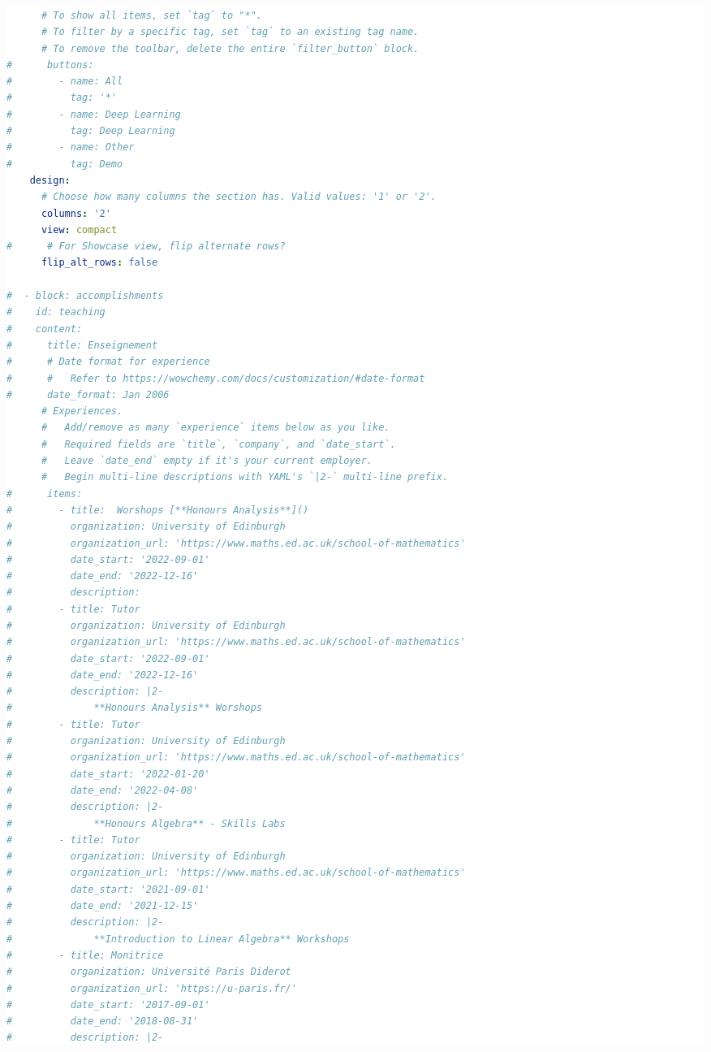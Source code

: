 ```yaml
      # To show all items, set `tag` to "*".
      # To filter by a specific tag, set `tag` to an existing tag name.
      # To remove the toolbar, delete the entire `filter_button` block.
#      buttons:
#        - name: All
#          tag: '*'
#        - name: Deep Learning
#          tag: Deep Learning
#        - name: Other
#          tag: Demo
    design:
      # Choose how many columns the section has. Valid values: '1' or '2'.
      columns: '2'
      view: compact
#      # For Showcase view, flip alternate rows?
      flip_alt_rows: false

#  - block: accomplishments
#    id: teaching
#    content:
#      title: Enseignement
#      # Date format for experience
#      #   Refer to https://wowchemy.com/docs/customization/#date-format
#      date_format: Jan 2006
      # Experiences.
      #   Add/remove as many `experience` items below as you like.
      #   Required fields are `title`, `company`, and `date_start`.
      #   Leave `date_end` empty if it's your current employer.
      #   Begin multi-line descriptions with YAML's `|2-` multi-line prefix.
#      items:
#        - title:  Worshops [**Honours Analysis**]()
#          organization: University of Edinburgh
#          organization_url: 'https://www.maths.ed.ac.uk/school-of-mathematics'
#          date_start: '2022-09-01'
#          date_end: '2022-12-16'
#          description:             
#        - title: Tutor
#          organization: University of Edinburgh
#          organization_url: 'https://www.maths.ed.ac.uk/school-of-mathematics'
#          date_start: '2022-09-01'
#          date_end: '2022-12-16'
#          description: |2-
#              **Honours Analysis** Worshops
#        - title: Tutor
#          organization: University of Edinburgh
#          organization_url: 'https://www.maths.ed.ac.uk/school-of-mathematics'
#          date_start: '2022-01-20'
#          date_end: '2022-04-08'
#          description: |2-
#              **Honours Algebra** - Skills Labs
#        - title: Tutor
#          organization: University of Edinburgh
#          organization_url: 'https://www.maths.ed.ac.uk/school-of-mathematics'
#          date_start: '2021-09-01'
#          date_end: '2021-12-15'
#          description: |2-
#              **Introduction to Linear Algebra** Workshops
#        - title: Monitrice
#          organization: Université Paris Diderot
#          organization_url: 'https://u-paris.fr/'
#          date_start: '2017-09-01'
#          date_end: '2018-08-31'
#          description: |2-
```